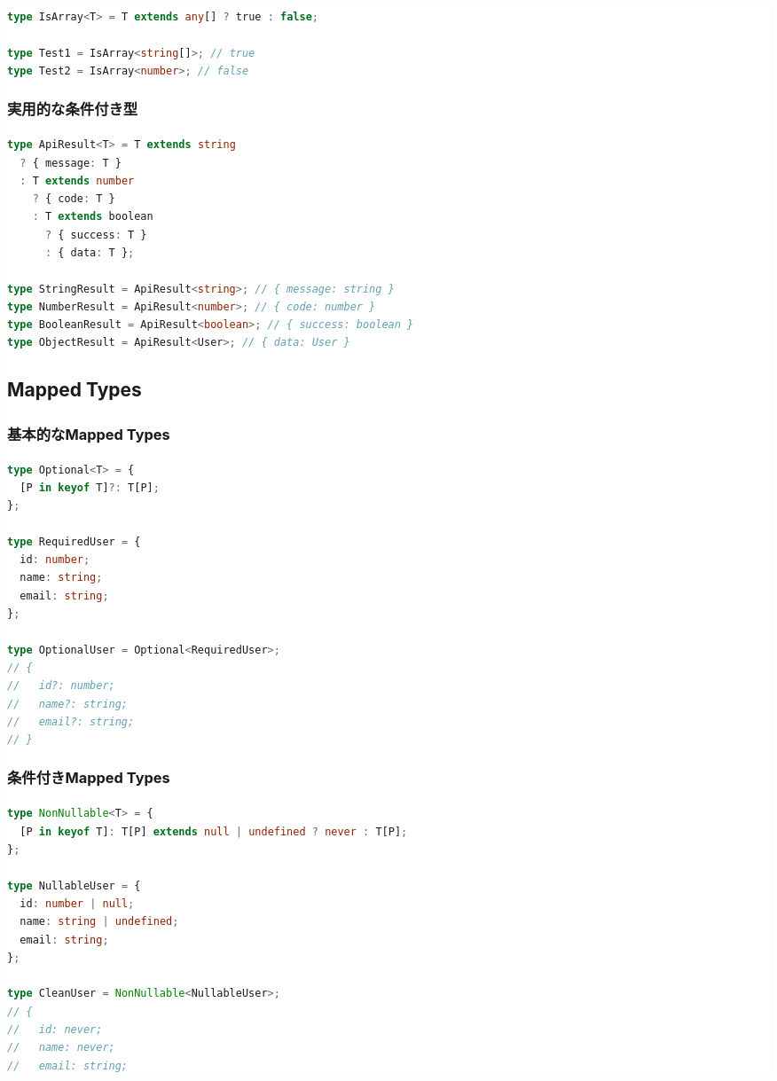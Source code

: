 ```typescript
type IsArray<T> = T extends any[] ? true : false;

type Test1 = IsArray<string[]>; // true
type Test2 = IsArray<number>; // false
```

### 実用的な条件付き型

```typescript
type ApiResult<T> = T extends string
  ? { message: T }
  : T extends number
    ? { code: T }
    : T extends boolean
      ? { success: T }
      : { data: T };

type StringResult = ApiResult<string>; // { message: string }
type NumberResult = ApiResult<number>; // { code: number }
type BooleanResult = ApiResult<boolean>; // { success: boolean }
type ObjectResult = ApiResult<User>; // { data: User }
```

## Mapped Types

### 基本的なMapped Types

```typescript
type Optional<T> = {
  [P in keyof T]?: T[P];
};

type RequiredUser = {
  id: number;
  name: string;
  email: string;
};

type OptionalUser = Optional<RequiredUser>;
// {
//   id?: number;
//   name?: string;
//   email?: string;
// }
```

### 条件付きMapped Types

```typescript
type NonNullable<T> = {
  [P in keyof T]: T[P] extends null | undefined ? never : T[P];
};

type NullableUser = {
  id: number | null;
  name: string | undefined;
  email: string;
};

type CleanUser = NonNullable<NullableUser>;
// {
//   id: never;
//   name: never;
//   email: string;
```